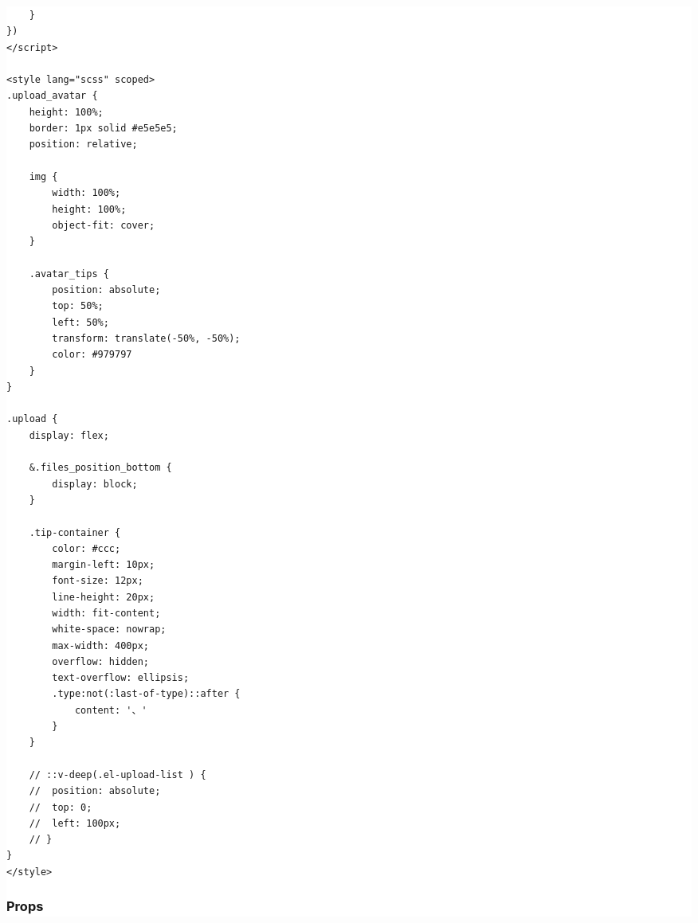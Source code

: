 ```vue
	}
})
</script>

<style lang="scss" scoped>
.upload_avatar {
	height: 100%;
	border: 1px solid #e5e5e5;
	position: relative;

	img {
		width: 100%;
		height: 100%;
		object-fit: cover;
	}

	.avatar_tips {
		position: absolute;
		top: 50%;
		left: 50%;
		transform: translate(-50%, -50%);
		color: #979797
	}
}

.upload {
	display: flex;

	&.files_position_bottom {
		display: block;
	}

	.tip-container {
		color: #ccc;
		margin-left: 10px;
		font-size: 12px;
		line-height: 20px;
		width: fit-content;
		white-space: nowrap;
		max-width: 400px;
		overflow: hidden;
		text-overflow: ellipsis;
		.type:not(:last-of-type)::after {
			content: '、'
		}
	}

	// ::v-deep(.el-upload-list	) {
	// 	position: absolute;
	// 	top: 0;
	// 	left: 100px;
	// }
}
</style>
```
### Props
